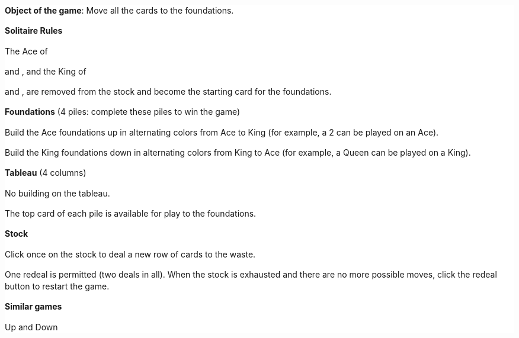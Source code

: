 **Object of the game**: Move all the cards to the foundations.

**Solitaire Rules**

The Ace of

and
,
and the King of

and
,
are removed from the stock and become the starting card for the
foundations.

**Foundations**  (4 piles: complete
these piles to win the game)

Build the Ace
foundations
up
in
alternating colors from Ace to King (for example, a 2
can be played on an Ace).

Build the King
foundations
down in
alternating colors from King to Ace (for example, a Queen
can be played on a King).

**Tableau**
(4
columns)

No
building on the tableau.

The
top card of each pile is available for play to the
foundations.

**Stock**

Click once on the
stock to deal a new row of cards to the
waste.

One
redeal is permitted (two deals in all). When the
stock is exhausted and there are no more possible moves, click
the
redeal button to
restart the game.

**Similar games**

Up and Down
